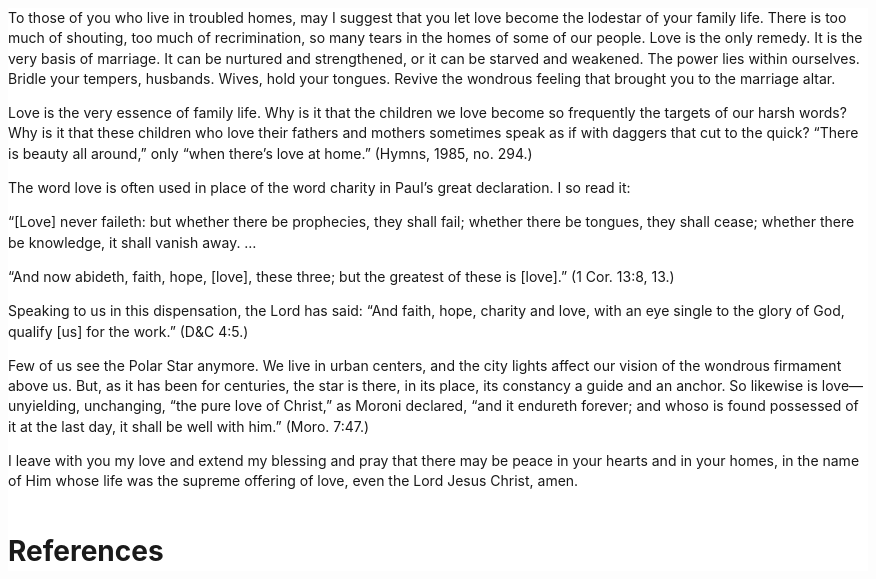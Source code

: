 To those of you who live in troubled homes, may I suggest that you let love become the lodestar of your family life. There is too much of shouting, too much of recrimination, so many tears in the homes of some of our people. Love is the only remedy. It is the very basis of marriage. It can be nurtured and strengthened, or it can be starved and weakened. The power lies within ourselves. Bridle your tempers, husbands. Wives, hold your tongues. Revive the wondrous feeling that brought you to the marriage altar.

Love is the very essence of family life. Why is it that the children we love become so frequently the targets of our harsh words? Why is it that these children who love their fathers and mothers sometimes speak as if with daggers that cut to the quick? “There is beauty all around,” only “when there’s love at home.” (Hymns, 1985, no. 294.)

The word love is often used in place of the word charity in Paul’s great declaration. I so read it:

“[Love] never faileth: but whether there be prophecies, they shall fail; whether there be tongues, they shall cease; whether there be knowledge, it shall vanish away. …

“And now abideth, faith, hope, [love], these three; but the greatest of these is [love].” (1 Cor. 13:8, 13.)

Speaking to us in this dispensation, the Lord has said: “And faith, hope, charity and love, with an eye single to the glory of God, qualify [us] for the work.” (D&C 4:5.)

Few of us see the Polar Star anymore. We live in urban centers, and the city lights affect our vision of the wondrous firmament above us. But, as it has been for centuries, the star is there, in its place, its constancy a guide and an anchor. So likewise is love—unyielding, unchanging, “the pure love of Christ,” as Moroni declared, “and it endureth forever; and whoso is found possessed of it at the last day, it shall be well with him.” (Moro. 7:47.)

I leave with you my love and extend my blessing and pray that there may be peace in your hearts and in your homes, in the name of Him whose life was the supreme offering of love, even the Lord Jesus Christ, amen.

# References
